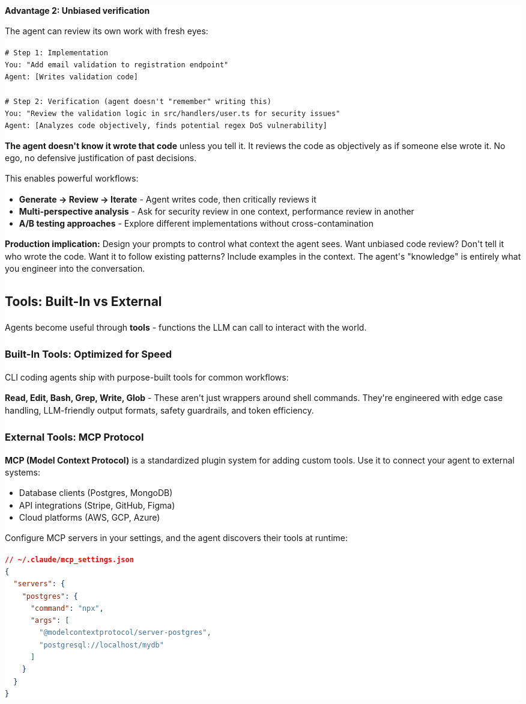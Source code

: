 **Advantage 2: Unbiased verification**

The agent can review its own work with fresh eyes:

```
# Step 1: Implementation
You: "Add email validation to registration endpoint"
Agent: [Writes validation code]

# Step 2: Verification (agent doesn't "remember" writing this)
You: "Review the validation logic in src/handlers/user.ts for security issues"
Agent: [Analyzes code objectively, finds potential regex DoS vulnerability]
```

**The agent doesn't know it wrote that code** unless you tell it. It reviews the code as objectively as if someone else wrote it. No ego, no defensive justification of past decisions.

This enables powerful workflows:

- **Generate → Review → Iterate** - Agent writes code, then critically reviews it
- **Multi-perspective analysis** - Ask for security review in one context, performance review in another
- **A/B testing approaches** - Explore different implementations without cross-contamination

**Production implication:** Design your prompts to control what context the agent sees. Want unbiased code review? Don't tell it who wrote the code. Want it to follow existing patterns? Include examples in the context. The agent's "knowledge" is entirely what you engineer into the conversation.

## Tools: Built-In vs External

Agents become useful through **tools** - functions the LLM can call to interact with the world.

### Built-In Tools: Optimized for Speed

CLI coding agents ship with purpose-built tools for common workflows:

**Read, Edit, Bash, Grep, Write, Glob** - These aren't just wrappers around shell commands. They're engineered with edge case handling, LLM-friendly output formats, safety guardrails, and token efficiency.

### External Tools: MCP Protocol

**MCP (Model Context Protocol)** is a standardized plugin system for adding custom tools. Use it to connect your agent to external systems:

- Database clients (Postgres, MongoDB)
- API integrations (Stripe, GitHub, Figma)
- Cloud platforms (AWS, GCP, Azure)

Configure MCP servers in your settings, and the agent discovers their tools at runtime:

```json
// ~/.claude/mcp_settings.json
{
  "servers": {
    "postgres": {
      "command": "npx",
      "args": [
        "@modelcontextprotocol/server-postgres",
        "postgresql://localhost/mydb"
      ]
    }
  }
}
```

